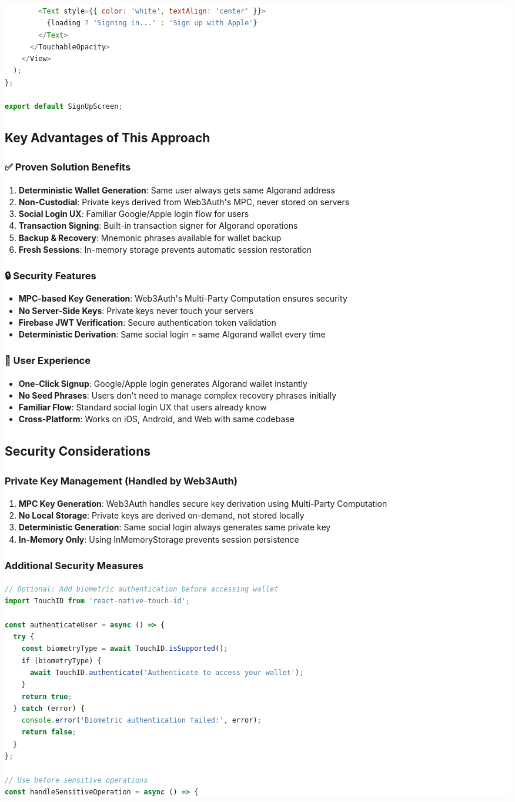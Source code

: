 ```javascript
        <Text style={{ color: 'white', textAlign: 'center' }}>
          {loading ? 'Signing in...' : 'Sign up with Apple'}
        </Text>
      </TouchableOpacity>
    </View>
  );
};

export default SignUpScreen;
```

## Key Advantages of This Approach

### ✅ Proven Solution Benefits
1. **Deterministic Wallet Generation**: Same user always gets same Algorand address
2. **Non-Custodial**: Private keys derived from Web3Auth's MPC, never stored on servers
3. **Social Login UX**: Familiar Google/Apple login flow for users
4. **Transaction Signing**: Built-in transaction signer for Algorand operations
5. **Backup & Recovery**: Mnemonic phrases available for wallet backup
6. **Fresh Sessions**: In-memory storage prevents automatic session restoration

### 🔒 Security Features
- **MPC-based Key Generation**: Web3Auth's Multi-Party Computation ensures security
- **No Server-Side Keys**: Private keys never touch your servers
- **Firebase JWT Verification**: Secure authentication token validation
- **Deterministic Derivation**: Same social login = same Algorand wallet every time

### 🎯 User Experience
- **One-Click Signup**: Google/Apple login generates Algorand wallet instantly
- **No Seed Phrases**: Users don't need to manage complex recovery phrases initially
- **Familiar Flow**: Standard social login UX that users already know
- **Cross-Platform**: Works on iOS, Android, and Web with same codebase

## Security Considerations

### Private Key Management (Handled by Web3Auth)
1. **MPC Key Generation**: Web3Auth handles secure key derivation using Multi-Party Computation
2. **No Local Storage**: Private keys are derived on-demand, not stored locally
3. **Deterministic Generation**: Same social login always generates same private key
4. **In-Memory Only**: Using InMemoryStorage prevents session persistence

### Additional Security Measures
```javascript
// Optional: Add biometric authentication before accessing wallet
import TouchID from 'react-native-touch-id';

const authenticateUser = async () => {
  try {
    const biometryType = await TouchID.isSupported();
    if (biometryType) {
      await TouchID.authenticate('Authenticate to access your wallet');
    }
    return true;
  } catch (error) {
    console.error('Biometric authentication failed:', error);
    return false;
  }
};

// Use before sensitive operations
const handleSensitiveOperation = async () => {
```